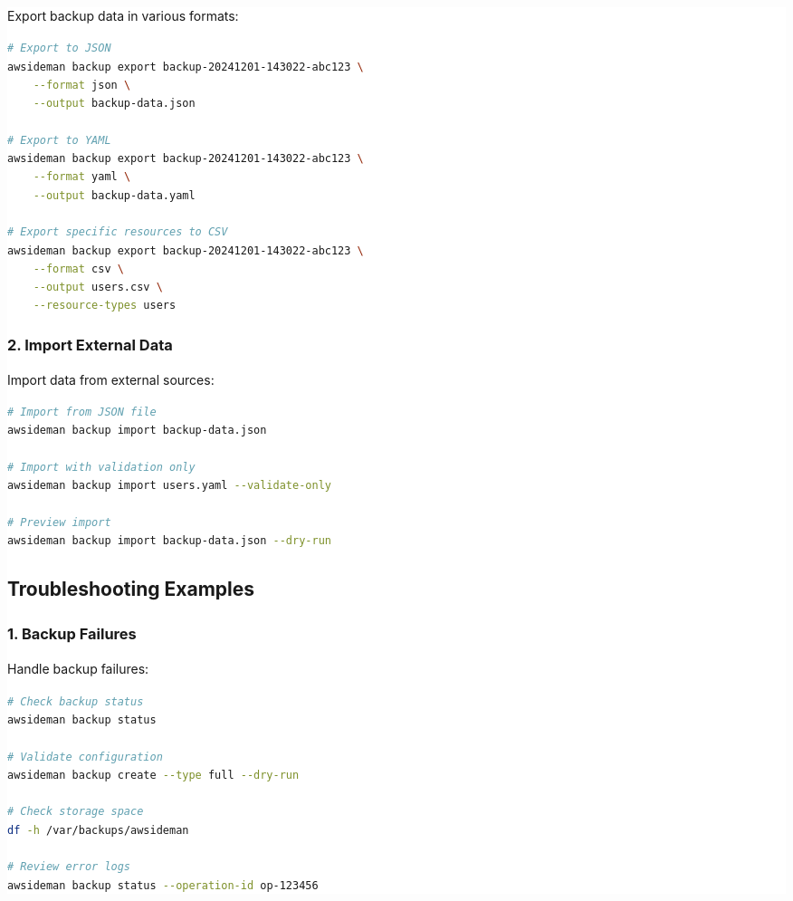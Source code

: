 Export backup data in various formats:

```bash
# Export to JSON
awsideman backup export backup-20241201-143022-abc123 \
    --format json \
    --output backup-data.json

# Export to YAML
awsideman backup export backup-20241201-143022-abc123 \
    --format yaml \
    --output backup-data.yaml

# Export specific resources to CSV
awsideman backup export backup-20241201-143022-abc123 \
    --format csv \
    --output users.csv \
    --resource-types users
```

### 2. Import External Data

Import data from external sources:

```bash
# Import from JSON file
awsideman backup import backup-data.json

# Import with validation only
awsideman backup import users.yaml --validate-only

# Preview import
awsideman backup import backup-data.json --dry-run
```

## Troubleshooting Examples

### 1. Backup Failures

Handle backup failures:

```bash
# Check backup status
awsideman backup status

# Validate configuration
awsideman backup create --type full --dry-run

# Check storage space
df -h /var/backups/awsideman

# Review error logs
awsideman backup status --operation-id op-123456
```
